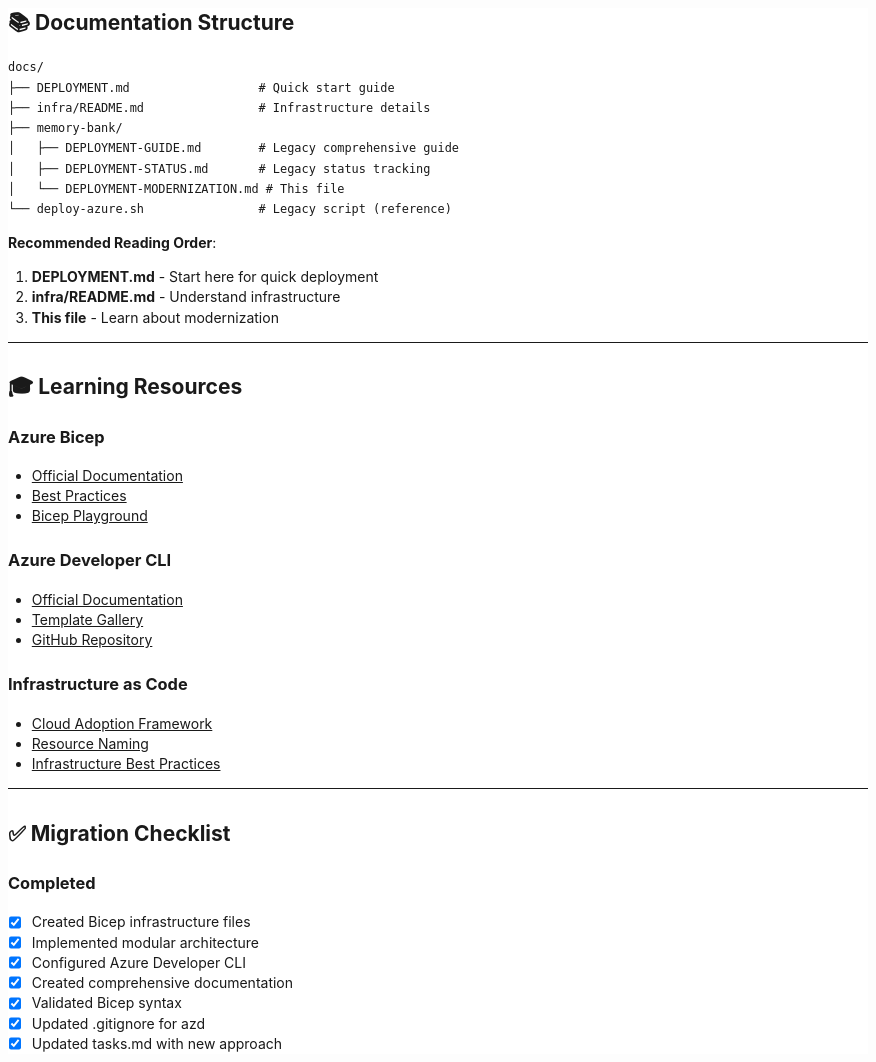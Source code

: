 
## 📚 Documentation Structure

```
docs/
├── DEPLOYMENT.md                  # Quick start guide
├── infra/README.md                # Infrastructure details
├── memory-bank/
│   ├── DEPLOYMENT-GUIDE.md        # Legacy comprehensive guide
│   ├── DEPLOYMENT-STATUS.md       # Legacy status tracking
│   └── DEPLOYMENT-MODERNIZATION.md # This file
└── deploy-azure.sh                # Legacy script (reference)
```

**Recommended Reading Order**:
1. **DEPLOYMENT.md** - Start here for quick deployment
2. **infra/README.md** - Understand infrastructure
3. **This file** - Learn about modernization

---

## 🎓 Learning Resources

### Azure Bicep
- [Official Documentation](https://learn.microsoft.com/azure/azure-resource-manager/bicep/)
- [Best Practices](https://learn.microsoft.com/azure/azure-resource-manager/bicep/best-practices)
- [Bicep Playground](https://aka.ms/bicepdemo)

### Azure Developer CLI
- [Official Documentation](https://learn.microsoft.com/azure/developer/azure-developer-cli/)
- [Template Gallery](https://azure.github.io/awesome-azd/)
- [GitHub Repository](https://github.com/Azure/azure-dev)

### Infrastructure as Code
- [Cloud Adoption Framework](https://learn.microsoft.com/azure/cloud-adoption-framework/)
- [Resource Naming](https://learn.microsoft.com/azure/cloud-adoption-framework/ready/azure-best-practices/resource-naming)
- [Infrastructure Best Practices](https://learn.microsoft.com/azure/architecture/framework/)

---

## ✅ Migration Checklist

### Completed
- [x] Created Bicep infrastructure files
- [x] Implemented modular architecture
- [x] Configured Azure Developer CLI
- [x] Created comprehensive documentation
- [x] Validated Bicep syntax
- [x] Updated .gitignore for azd
- [x] Updated tasks.md with new approach
